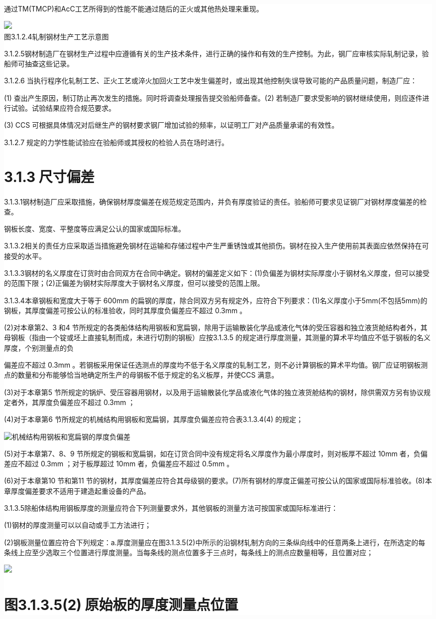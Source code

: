 通过TM(TMCP)和AcC工艺所得到的性能不能通过随后的正火或其他热处理来重现。  

![](images/f8ccc8315eb9ad5c7ea7ada0bc1fc135108ff0be5714a43934a6d1de4cdfa0dc.jpg)  
图3.1.2.4轧制钢材生产工艺示意图  

3.1.2.5钢材制造厂在钢材生产过程中应遵循有关的生产技术条件，进行正确的操作和有效的生产控制。为此，钢厂应审核实际轧制记录，验船师可抽查这些记录。  

3.1.2.6 当执行程序化轧制工艺、正火工艺或淬火加回火工艺中发生偏差时，或出现其他控制失误导致可能的产品质量问题，制造厂应：  

(1) 查出产生原因，制订防止再次发生的措施。同时将调查处理报告提交验船师备查。(2) 若制造厂要求受影响的钢材继续使用，则应逐件进行试验。试验结果应符合规范要求。  

(3) CCS 可根据具体情况对后继生产的钢材要求钢厂增加试验的频率，以证明工厂对产品质量承诺的有效性。  

3.1.2.7 规定的力学性能试验应在验船师或其授权的检验人员在场时进行。  

# 3.1.3 尺寸偏差  

3.1.3.1钢材制造厂应采取措施，确保钢材厚度偏差在规范规定范围内，并负有厚度验证的责任。验船师可要求见证钢厂对钢材厚度偏差的检查。  

钢板长度、宽度、平整度等应满足公认的国家或国际标准。  

3.1.3.2相关的责任方应采取适当措施避免钢材在运输和存储过程中产生严重锈蚀或其他损伤。钢材在投入生产使用前其表面应依然保持在可接受的水平。  

3.1.3.3钢材的名义厚度在订货时由合同双方在合同中确定。钢材的偏差定义如下：(1)负偏差为钢材实际厚度小于钢材名义厚度，但可以接受的范围下限；(2)正偏差为钢材实际厚度大于钢材名义厚度，但可以接受的范围上限。  

3.1.3.4本章钢板和宽度大于等于 $600\mathrm{mm}$  的扁钢的厚度，除合同双方另有规定外，应符合下列要求：(1)名义厚度小于5mm(不包括5mm)的钢板，其厚度偏差可按公认的标准验收，同时其厚度负偏差应不超过 $0.3\mathrm{mm}$ 。  

(2)对本章第2、3 和4 节所规定的各类船体结构用钢板和宽扁钢，除用于运输散装化学品或液化气体的受压容器和独立液货舱结构者外，其母钢板（指由一个锭或坯上直接轧制而成，未进行切割的钢板）应按3.1.3.5 的规定进行厚度测量，其测量的算术平均值应不低于钢板的名义厚度，个别测量点的负  

偏差应不超过 $0.3\mathrm{mm}$ 。若钢板采用保证任选测点的厚度均不低于名义厚度的轧制工艺，则不必计算钢板的算术平均值。钢厂应证明钢板测点的数量和分布能够恰当地确定所生产的母钢板不低于规定的名义板厚，并使CCS 满意。  

(3)对于本章第5 节所规定的锅炉、受压容器用钢材，以及用于运输散装化学品或液化气体的独立液货舱结构的钢材，除供需双方另有协议规定者外，其厚度负偏差应不超过 $0.3\mathrm{mm}$ ；  

(4)对于本章第6 节所规定的机械结构用钢板和宽扁钢，其厚度负偏差应符合表3.1.3.4(4) 的规定；  

![机械结构用钢板和宽扁钢的厚度负偏差](images/88c66bb712697dc71632c1c0aa9c7a8bdf144d7341c00f2ceba4713cb5d0e683.jpg)  

(5)对于本章第7、8、9 节所规定的钢板和宽扁钢，如在订货合同中没有规定将名义厚度作为最小厚度时，则对板厚不超过  $10\mathrm{mm}$   者，负偏差应不超过  $0.3\mathrm{mm}$  ；对于板厚超过  $10\mathrm{mm}$   者，负偏差应不超过  $0.5\mathrm{mm}$ 。  

(6)对于本章第10 节和第11 节的钢材，其厚度偏差应符合其母级钢的要求。(7)所有钢材的厚度正偏差可按公认的国家或国际标准验收。(8)本章厚度偏差要求不适用于建造起重设备的产品。  

3.1.3.5除船体结构用钢板厚度的测量应符合下列测量要求外，其他钢板的测量方法可按国家或国际标准进行：  

(1)钢材的厚度测量可以以自动或手工方法进行；  

(2)钢板测量位置应符合下列规定：a.厚度测量应在图3.1.3.5(2)中所示的沿钢材轧制方向的三条纵向线中的任意两条上进行，在所选定的每条线上应至少选取三个位置进行厚度测量。当每条线的测点位置多于三点时，每条线上的测点应数量相等，且位置对应；  

![](images/5e327a8374a1803aaa73a5a5b189e40b933af8061d5c2243a900969e6860a205.jpg)  

# 图3.1.3.5(2) 原始板的厚度测量点位置  
